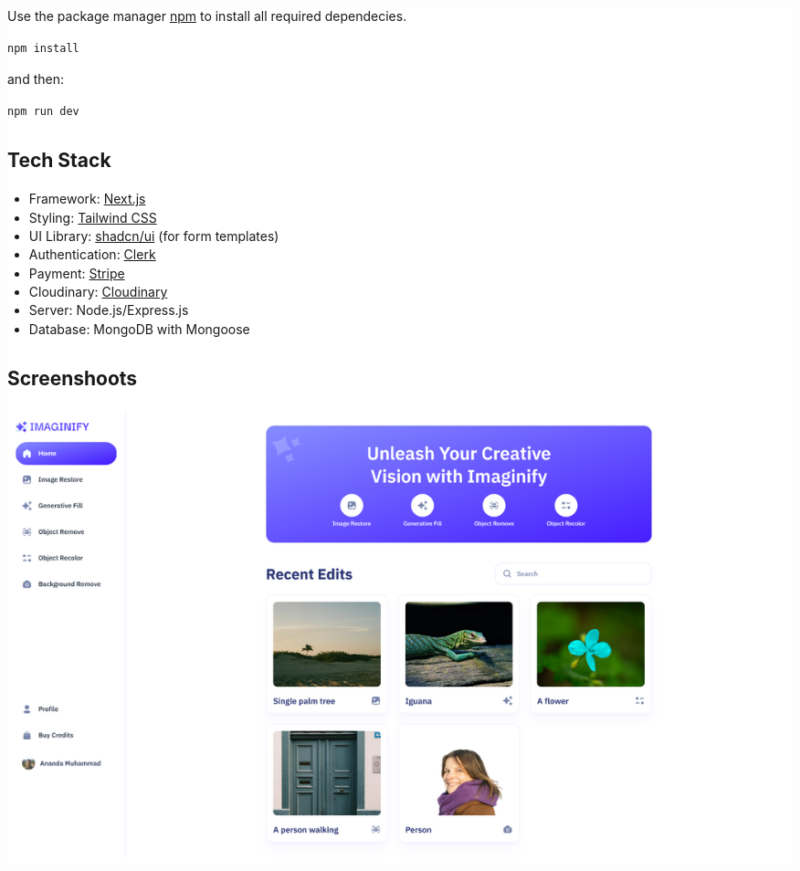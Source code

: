 Use the package manager [npm](https://www.npmjs.com/get-npm) to install all required dependecies.
```bash
npm install
```
and then:
```bash
npm run dev
```

## Tech Stack

- Framework: [Next.js](https://nextjs.org/)
- Styling: [Tailwind CSS](https://nextjs.org/)
- UI Library: [shadcn/ui](https://ui.shadcn.com/) (for form templates)
- Authentication: [Clerk](https://clerk.com/)
- Payment: [Stripe](https://dashboard.stripe.com/)
- Cloudinary: [Cloudinary](https://cloudinary.com/)
- Server: Node.js/Express.js
- Database: MongoDB with Mongoose

## Screenshoots

<div align="center">
    <img width="100%" src="./public/imaginify1.png">